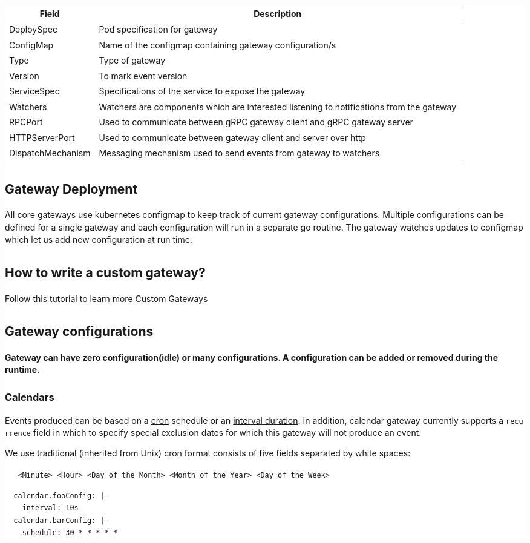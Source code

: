 
|  Field               |  Description |
|----------------------|--------------|
| DeploySpec           | Pod specification for gateway
|  ConfigMap           | Name of the configmap containing gateway configuration/s    |
|  Type                | Type of gateway |
|  Version             | To mark event version  |
|  ServiceSpec             | Specifications of the service to expose the gateway |
|  Watchers             | Watchers are components which are interested listening to notifications from the gateway  |
|  RPCPort             | Used to communicate between gRPC gateway client and gRPC gateway server |
|  HTTPServerPort      | Used to communicate between gateway client and server over http |
|  DispatchMechanism   | Messaging mechanism used to send events from gateway to watchers |


## Gateway Deployment

All core gateways use kubernetes configmap to keep track of current gateway configurations. Multiple configurations can be defined for a single gateway and
each configuration will run in a separate go routine. The gateway watches updates to configmap which let us add new configuration at run time.

## How to write a custom gateway?
Follow this tutorial to learn more
[Custom Gateways](custom-gateway.md)


## Gateway configurations
<b>Gateway can have zero configuration(idle) or many configurations. A configuration can be added or removed during the runtime.</b> 

### Calendars
Events produced can be based on a [cron](https://crontab.guru/) schedule or an [interval duration](https://golang.org/pkg/time/#ParseDuration). In addition, calendar gateway currently supports a `recurrence` field in which to specify special exclusion dates for which this gateway will not produce an event.

We use traditional (inherited from Unix) cron format consists of five fields separated by white spaces:
       
       <Minute> <Hour> <Day_of_the_Month> <Month_of_the_Year> <Day_of_the_Week>
 
```
  calendar.fooConfig: |-
    interval: 10s
  calendar.barConfig: |-
    schedule: 30 * * * * *
```
